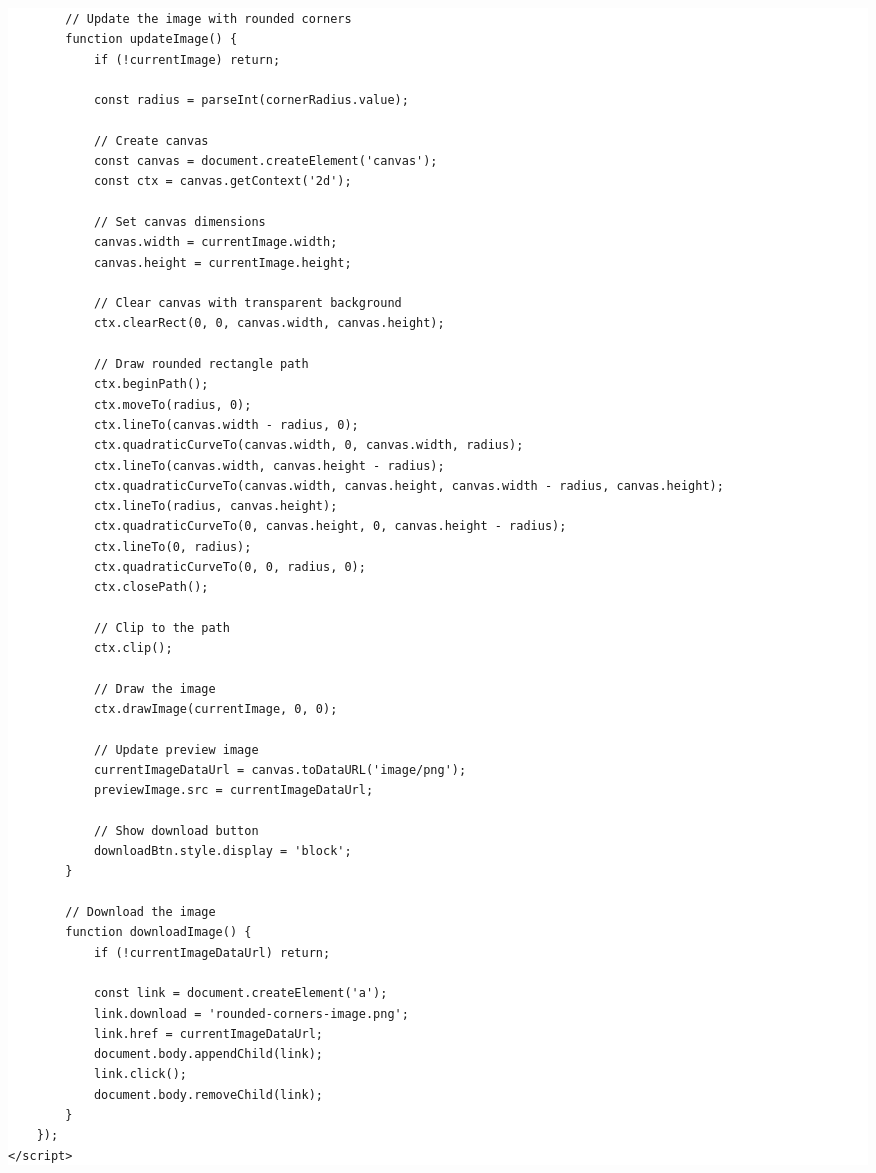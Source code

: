             // Update the image with rounded corners
            function updateImage() {
                if (!currentImage) return;

                const radius = parseInt(cornerRadius.value);
                
                // Create canvas
                const canvas = document.createElement('canvas');
                const ctx = canvas.getContext('2d');
                
                // Set canvas dimensions
                canvas.width = currentImage.width;
                canvas.height = currentImage.height;
                
                // Clear canvas with transparent background
                ctx.clearRect(0, 0, canvas.width, canvas.height);
                
                // Draw rounded rectangle path
                ctx.beginPath();
                ctx.moveTo(radius, 0);
                ctx.lineTo(canvas.width - radius, 0);
                ctx.quadraticCurveTo(canvas.width, 0, canvas.width, radius);
                ctx.lineTo(canvas.width, canvas.height - radius);
                ctx.quadraticCurveTo(canvas.width, canvas.height, canvas.width - radius, canvas.height);
                ctx.lineTo(radius, canvas.height);
                ctx.quadraticCurveTo(0, canvas.height, 0, canvas.height - radius);
                ctx.lineTo(0, radius);
                ctx.quadraticCurveTo(0, 0, radius, 0);
                ctx.closePath();
                
                // Clip to the path
                ctx.clip();
                
                // Draw the image
                ctx.drawImage(currentImage, 0, 0);
                
                // Update preview image
                currentImageDataUrl = canvas.toDataURL('image/png');
                previewImage.src = currentImageDataUrl;
                
                // Show download button
                downloadBtn.style.display = 'block';
            }

            // Download the image
            function downloadImage() {
                if (!currentImageDataUrl) return;

                const link = document.createElement('a');
                link.download = 'rounded-corners-image.png';
                link.href = currentImageDataUrl;
                document.body.appendChild(link);
                link.click();
                document.body.removeChild(link);
            }
        });
    </script>
</body>
</html>
